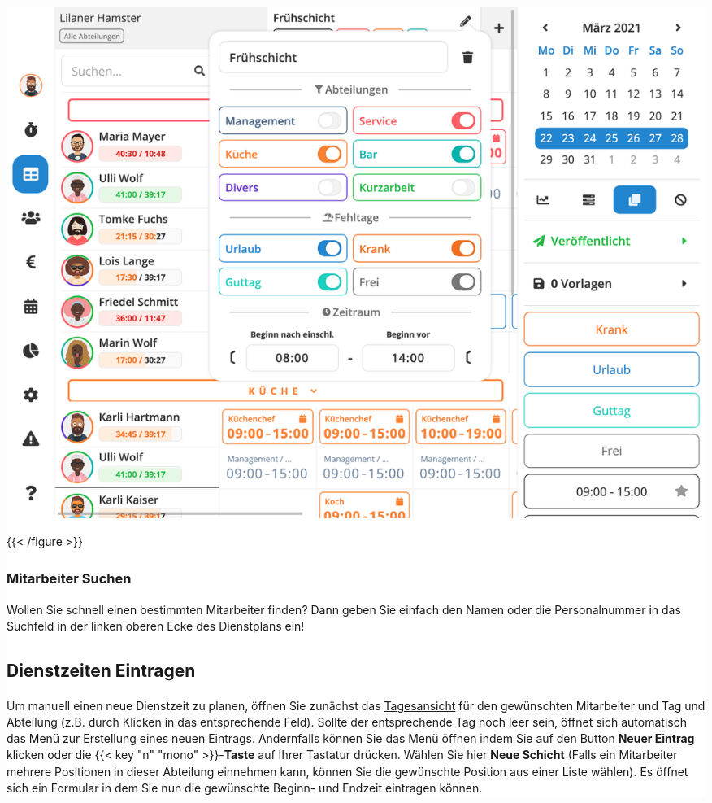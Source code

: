![](/uploads/demo-pentaco-de_employees_21036_permissions_venue-135-date-2021-03-01-tab-0.png)

{{< /figure >}}

### Mitarbeiter Suchen

Wollen Sie schnell einen bestimmten Mitarbeiter finden? Dann geben Sie einfach den Namen oder die Personalnummer in das Suchfeld in der linken oberen Ecke des Dienstplans ein!

## Dienstzeiten Eintragen

Um manuell einen neue Dienstzeit zu planen, öffnen Sie zunächst das [Tagesansicht](#tagesansicht) für den gewünschten Mitarbeiter und Tag und Abteilung (z.B. durch Klicken in das entsprechende Feld). Sollte der entsprechende Tag noch leer sein, öffnet sich automatisch das Menü zur Erstellung eines neuen Eintrags. Andernfalls können Sie das Menü öffnen indem Sie auf den Button **Neuer Eintrag** klicken oder die {{< key "n" "mono" >}}-**Taste** auf Ihrer Tastatur drücken. Wählen Sie hier **Neue Schicht** (Falls ein Mitarbeiter mehrere Positionen in dieser Abteilung einnehmen kann, können Sie die gewünschte Position aus einer Liste wählen). Es öffnet sich ein Formular in dem Sie nun die gewünschte Beginn- und Endzeit eintragen können.
